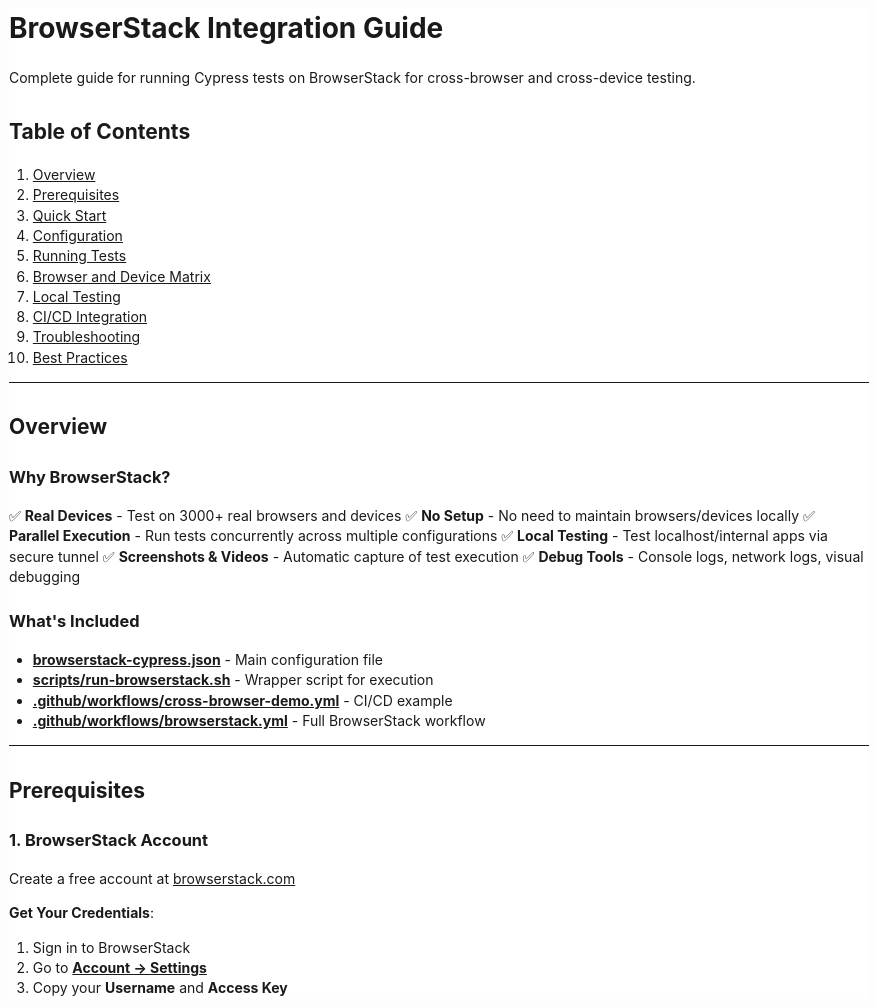 # BrowserStack Integration Guide

Complete guide for running Cypress tests on BrowserStack for cross-browser and cross-device testing.

## Table of Contents

1. [Overview](#overview)
2. [Prerequisites](#prerequisites)
3. [Quick Start](#quick-start)
4. [Configuration](#configuration)
5. [Running Tests](#running-tests)
6. [Browser and Device Matrix](#browser-and-device-matrix)
7. [Local Testing](#local-testing)
8. [CI/CD Integration](#cicd-integration)
9. [Troubleshooting](#troubleshooting)
10. [Best Practices](#best-practices)

---

## Overview

### Why BrowserStack?

✅ **Real Devices** - Test on 3000+ real browsers and devices
✅ **No Setup** - No need to maintain browsers/devices locally
✅ **Parallel Execution** - Run tests concurrently across multiple configurations
✅ **Local Testing** - Test localhost/internal apps via secure tunnel
✅ **Screenshots & Videos** - Automatic capture of test execution
✅ **Debug Tools** - Console logs, network logs, visual debugging

### What's Included

- **[browserstack-cypress.json](browserstack-cypress.json)** - Main configuration file
- **[scripts/run-browserstack.sh](scripts/run-browserstack.sh)** - Wrapper script for execution
- **[.github/workflows/cross-browser-demo.yml](.github/workflows/cross-browser-demo.yml)** - CI/CD example
- **[.github/workflows/browserstack.yml](.github/workflows/browserstack.yml)** - Full BrowserStack workflow

---

## Prerequisites

### 1. BrowserStack Account

Create a free account at [browserstack.com](https://www.browserstack.com/)

**Get Your Credentials**:
1. Sign in to BrowserStack
2. Go to **[Account → Settings](https://www.browserstack.com/accounts/settings)**
3. Copy your **Username** and **Access Key**

